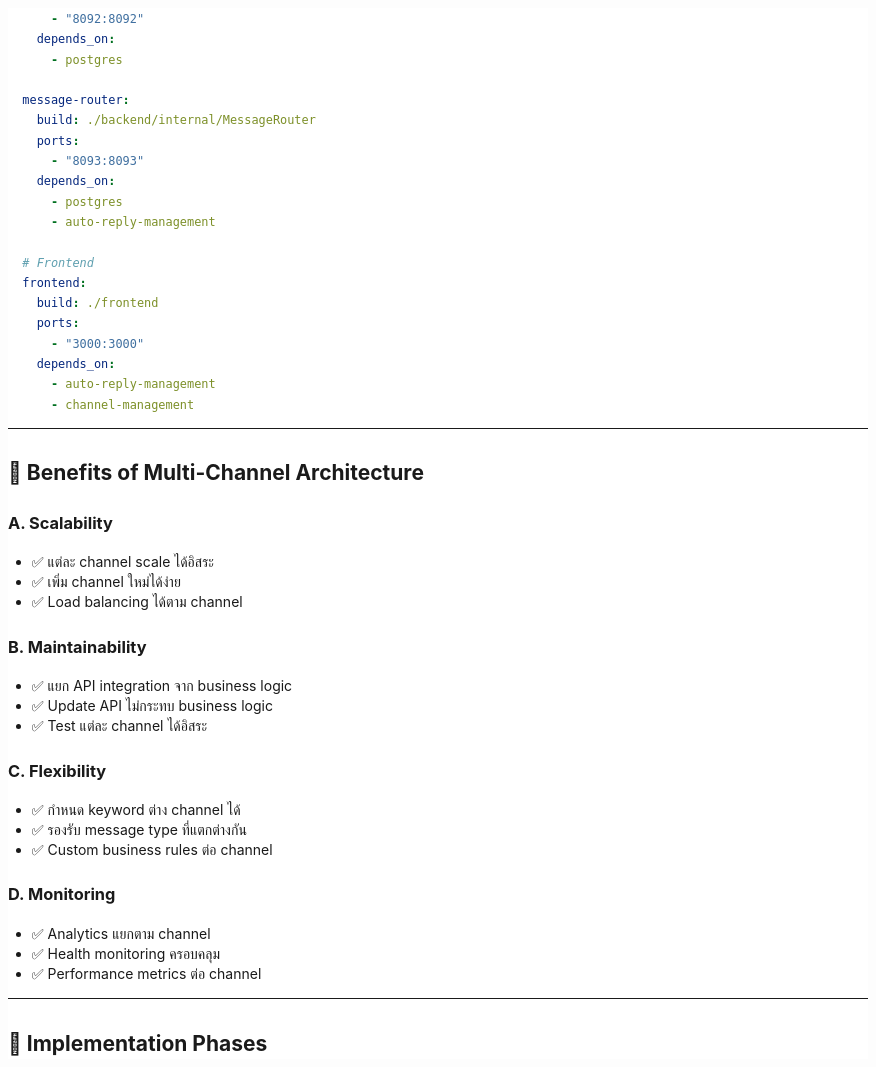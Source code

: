 ```yaml
      - "8092:8092"
    depends_on:
      - postgres
      
  message-router:
    build: ./backend/internal/MessageRouter
    ports:
      - "8093:8093"
    depends_on:
      - postgres
      - auto-reply-management
      
  # Frontend
  frontend:
    build: ./frontend
    ports:
      - "3000:3000"
    depends_on:
      - auto-reply-management
      - channel-management
```

---

## 🎯 **Benefits of Multi-Channel Architecture**

### A. **Scalability**
- ✅ แต่ละ channel scale ได้อิสระ
- ✅ เพิ่ม channel ใหม่ได้ง่าย
- ✅ Load balancing ได้ตาม channel

### B. **Maintainability**  
- ✅ แยก API integration จาก business logic
- ✅ Update API ไม่กระทบ business logic
- ✅ Test แต่ละ channel ได้อิสระ

### C. **Flexibility**
- ✅ กำหนด keyword ต่าง channel ได้
- ✅ รองรับ message type ที่แตกต่างกัน
- ✅ Custom business rules ต่อ channel

### D. **Monitoring**
- ✅ Analytics แยกตาม channel
- ✅ Health monitoring ครอบคลุม
- ✅ Performance metrics ต่อ channel

---

## 🚀 **Implementation Phases**
